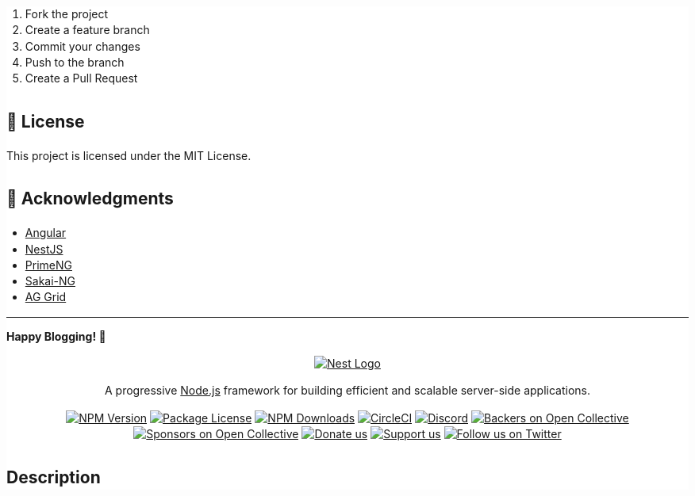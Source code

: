 1. Fork the project
2. Create a feature branch
3. Commit your changes
4. Push to the branch
5. Create a Pull Request

## 📄 License

This project is licensed under the MIT License.

## 🙏 Acknowledgments

-   [Angular](https://angular.io/)
-   [NestJS](https://nestjs.com/)
-   [PrimeNG](https://primeng.org/)
-   [Sakai-NG](https://github.com/primefaces/sakai-ng)
-   [AG Grid](https://www.ag-grid.com/)

---

**Happy Blogging! 📝**



<p align="center">
  <a href="http://nestjs.com/" target="blank"><img src="https://nestjs.com/img/logo-small.svg" width="120" alt="Nest Logo" /></a>
</p>

[circleci-image]: https://img.shields.io/circleci/build/github/nestjs/nest/master?token=abc123def456
[circleci-url]: https://circleci.com/gh/nestjs/nest

  <p align="center">A progressive <a href="http://nodejs.org" target="_blank">Node.js</a> framework for building efficient and scalable server-side applications.</p>
    <p align="center">
<a href="https://www.npmjs.com/~nestjscore" target="_blank"><img src="https://img.shields.io/npm/v/@nestjs/core.svg" alt="NPM Version" /></a>
<a href="https://www.npmjs.com/~nestjscore" target="_blank"><img src="https://img.shields.io/npm/l/@nestjs/core.svg" alt="Package License" /></a>
<a href="https://www.npmjs.com/~nestjscore" target="_blank"><img src="https://img.shields.io/npm/dm/@nestjs/common.svg" alt="NPM Downloads" /></a>
<a href="https://circleci.com/gh/nestjs/nest" target="_blank"><img src="https://img.shields.io/circleci/build/github/nestjs/nest/master" alt="CircleCI" /></a>
<a href="https://discord.gg/G7Qnnhy" target="_blank"><img src="https://img.shields.io/badge/discord-online-brightgreen.svg" alt="Discord"/></a>
<a href="https://opencollective.com/nest#backer" target="_blank"><img src="https://opencollective.com/nest/backers/badge.svg" alt="Backers on Open Collective" /></a>
<a href="https://opencollective.com/nest#sponsor" target="_blank"><img src="https://opencollective.com/nest/sponsors/badge.svg" alt="Sponsors on Open Collective" /></a>
  <a href="https://paypal.me/kamilmysliwiec" target="_blank"><img src="https://img.shields.io/badge/Donate-PayPal-ff3f59.svg" alt="Donate us"/></a>
    <a href="https://opencollective.com/nest#sponsor"  target="_blank"><img src="https://img.shields.io/badge/Support%20us-Open%20Collective-41B883.svg" alt="Support us"></a>
  <a href="https://twitter.com/nestframework" target="_blank"><img src="https://img.shields.io/twitter/follow/nestframework.svg?style=social&label=Follow" alt="Follow us on Twitter"></a>
</p>
  

## Description
